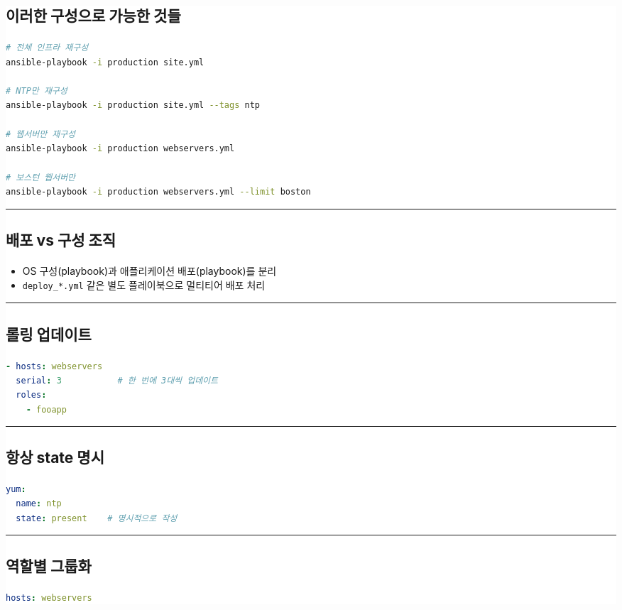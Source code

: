 
## 이러한 구성으로 가능한 것들

~~~bash
# 전체 인프라 재구성
ansible-playbook -i production site.yml

# NTP만 재구성
ansible-playbook -i production site.yml --tags ntp

# 웹서버만 재구성
ansible-playbook -i production webservers.yml

# 보스턴 웹서버만
ansible-playbook -i production webservers.yml --limit boston
~~~

---

## 배포 vs 구성 조직

* OS 구성(playbook)과 애플리케이션 배포(playbook)를 분리
* `deploy_*.yml` 같은 별도 플레이북으로 멀티티어 배포 처리

---

## 롤링 업데이트

~~~yaml
- hosts: webservers
  serial: 3           # 한 번에 3대씩 업데이트
  roles:
    - fooapp
~~~

---

## 항상 state 명시

~~~yaml
yum:
  name: ntp
  state: present    # 명시적으로 작성
~~~

---

## 역할별 그룹화

~~~yaml
hosts: webservers
~~~
